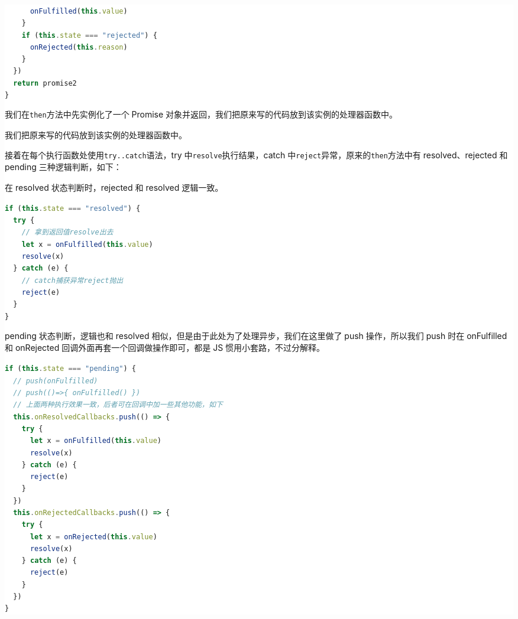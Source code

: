 ```js
      onFulfilled(this.value)
    }
    if (this.state === "rejected") {
      onRejected(this.reason)
    }
  })
  return promise2
}
```

我们在`then`方法中先实例化了一个 Promise 对象并返回，我们把原来写的代码放到该实例的处理器函数中。

我们把原来写的代码放到该实例的处理器函数中。

接着在每个执行函数处使用`try..catch`语法，try 中`resolve`执行结果，catch 中`reject`异常，原来的`then`方法中有 resolved、rejected 和 pending 三种逻辑判断，如下：

在 resolved 状态判断时，rejected 和 resolved 逻辑一致。

```js
if (this.state === "resolved") {
  try {
    // 拿到返回值resolve出去
    let x = onFulfilled(this.value)
    resolve(x)
  } catch (e) {
    // catch捕获异常reject抛出
    reject(e)
  }
}
```

pending 状态判断，逻辑也和 resolved 相似，但是由于此处为了处理异步，我们在这里做了 push 操作，所以我们 push 时在 onFulfilled 和 onRejected 回调外面再套一个回调做操作即可，都是 JS 惯用小套路，不过分解释。

```js
if (this.state === "pending") {
  // push(onFulfilled)
  // push(()=>{ onFulfilled() })
  // 上面两种执行效果一致，后者可在回调中加一些其他功能，如下
  this.onResolvedCallbacks.push(() => {
    try {
      let x = onFulfilled(this.value)
      resolve(x)
    } catch (e) {
      reject(e)
    }
  })
  this.onRejectedCallbacks.push(() => {
    try {
      let x = onRejected(this.value)
      resolve(x)
    } catch (e) {
      reject(e)
    }
  })
}
```
